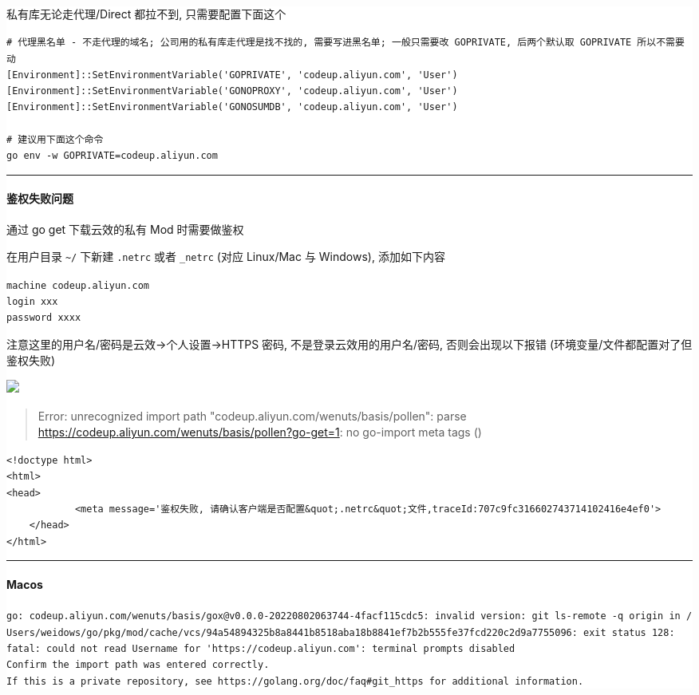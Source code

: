 私有库无论走代理/Direct 都拉不到, 只需要配置下面这个

```
# 代理黑名单 - 不走代理的域名; 公司用的私有库走代理是找不找的, 需要写进黑名单; 一般只需要改 GOPRIVATE, 后两个默认取 GOPRIVATE 所以不需要动
[Environment]::SetEnvironmentVariable('GOPRIVATE', 'codeup.aliyun.com', 'User')
[Environment]::SetEnvironmentVariable('GONOPROXY', 'codeup.aliyun.com', 'User')
[Environment]::SetEnvironmentVariable('GONOSUMDB', 'codeup.aliyun.com', 'User')

# 建议用下面这个命令
go env -w GOPRIVATE=codeup.aliyun.com
```

---

#### 鉴权失败问题

通过 go get 下载云效的私有 Mod 时需要做鉴权

在用户目录 `~/` 下新建 `.netrc` 或者 `_netrc` (对应 Linux/Mac 与 Windows), 添加如下内容

```
machine codeup.aliyun.com
login xxx
password xxxx
```

注意这里的用户名/密码是云效->个人设置->HTTPS 密码, 不是登录云效用的用户名/密码, 否则会出现以下报错 (环境变量/文件都配置对了但鉴权失败)

![](https://www.helloimg.com/images/2022/08/12/ZNwrjv.png)

> Error: unrecognized import path "codeup.aliyun.com/wenuts/basis/pollen": parse https://codeup.aliyun.com/wenuts/basis/pollen?go-get=1: no go-import meta tags ()

```
<!doctype html>
<html>
<head>
            <meta message='鉴权失败, 请确认客户端是否配置&quot;.netrc&quot;文件,traceId:707c9fc316602743714102416e4ef0'>
    </head>
</html>
```

---

#### Macos

```
go: codeup.aliyun.com/wenuts/basis/gox@v0.0.0-20220802063744-4facf115cdc5: invalid version: git ls-remote -q origin in /Users/weidows/go/pkg/mod/cache/vcs/94a54894325b8a8441b8518aba18b8841ef7b2b555fe37fcd220c2d9a7755096: exit status 128:
fatal: could not read Username for 'https://codeup.aliyun.com': terminal prompts disabled
Confirm the import path was entered correctly.
If this is a private repository, see https://golang.org/doc/faq#git_https for additional information.
```
